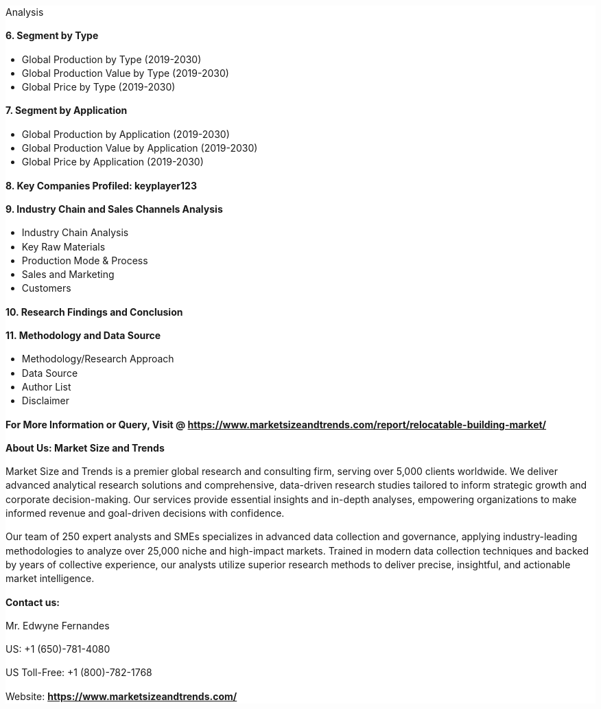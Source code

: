 Analysis&nbsp;</li></ul><p><strong>6. Segment by Type</strong></p><ul><li>Global Production by Type (2019-2030)</li><li>Global Production Value by Type (2019-2030)</li><li>Global Price by Type (2019-2030)</li></ul><p><strong>7. Segment by Application</strong></p><ul><li>Global Production by Application (2019-2030)</li><li>Global Production Value by Application (2019-2030)</li><li>Global Price by Application (2019-2030)</li></ul><p><strong>8. Key Companies Profiled: keyplayer123</strong></p><p><strong>9. Industry Chain and Sales Channels Analysis</strong></p><ul><li>Industry Chain Analysis</li><li>Key Raw Materials</li><li>Production Mode &amp; Process</li><li>Sales and Marketing</li><li>Customers</li></ul><p><strong>10. Research Findings and Conclusion</strong></p><p><strong>11. Methodology and Data Source</strong></p><ul><li>Methodology/Research Approach</li><li>Data Source</li><li>Author List</li><li>Disclaimer</li></ul></p><p><strong>For More Information or Query, Visit @ <a href="https://www.marketsizeandtrends.com/report/relocatable-building-market/">https://www.marketsizeandtrends.com/report/relocatable-building-market/</a></strong></p><p><strong>About Us: Market Size and Trends</strong></p><p>Market Size and Trends is a premier global research and consulting firm, serving over 5,000 clients worldwide. We deliver advanced analytical research solutions and comprehensive, data-driven research studies tailored to inform strategic growth and corporate decision-making. Our services provide essential insights and in-depth analyses, empowering organizations to make informed revenue and goal-driven decisions with confidence.</p><p>Our team of 250 expert analysts and SMEs specializes in advanced data collection and governance, applying industry-leading methodologies to analyze over 25,000 niche and high-impact markets. Trained in modern data collection techniques and backed by years of collective experience, our analysts utilize superior research methods to deliver precise, insightful, and actionable market intelligence.</p><p><strong>Contact us:</strong></p><p>Mr. Edwyne Fernandes</p><p>US: +1 (650)-781-4080</p><p>US Toll-Free: +1 (800)-782-1768</p><p>Website: <strong><a href="https://www.marketsizeandtrends.com/">https://www.marketsizeandtrends.com/</a></strong></p>
